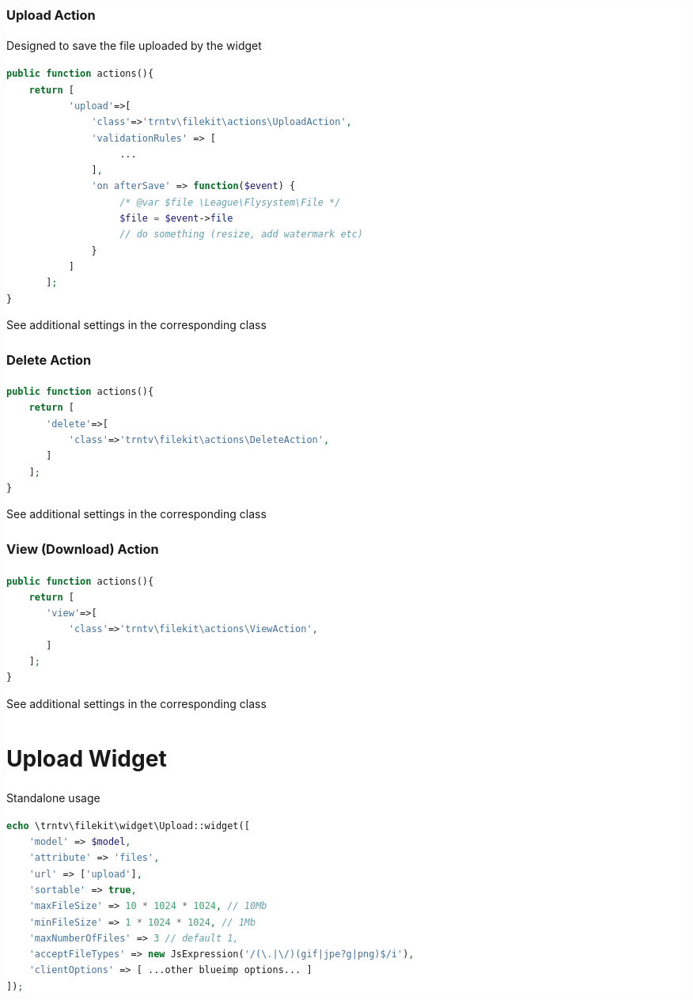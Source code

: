 ### Upload Action
Designed to save the file uploaded by the widget
```php
public function actions(){
    return [
           'upload'=>[
               'class'=>'trntv\filekit\actions\UploadAction',
               'validationRules' => [
                    ...
               ],
               'on afterSave' => function($event) {
                    /* @var $file \League\Flysystem\File */
                    $file = $event->file
                    // do something (resize, add watermark etc)
               }
           ]
       ];
}
```
See additional settings in the corresponding class

### Delete Action
```php
public function actions(){
    return [
       'delete'=>[
           'class'=>'trntv\filekit\actions\DeleteAction',
       ]
    ];
}
```
See additional settings in the corresponding class

### View (Download) Action
```php
public function actions(){
    return [
       'view'=>[
           'class'=>'trntv\filekit\actions\ViewAction',
       ]
    ];
}
```
See additional settings in the corresponding class

# Upload Widget
Standalone usage
```php
echo \trntv\filekit\widget\Upload::widget([
    'model' => $model,
    'attribute' => 'files',
    'url' => ['upload'],
    'sortable' => true,
    'maxFileSize' => 10 * 1024 * 1024, // 10Mb
    'minFileSize' => 1 * 1024 * 1024, // 1Mb
    'maxNumberOfFiles' => 3 // default 1,
    'acceptFileTypes' => new JsExpression('/(\.|\/)(gif|jpe?g|png)$/i'),
    'clientOptions' => [ ...other blueimp options... ]
]);
```
